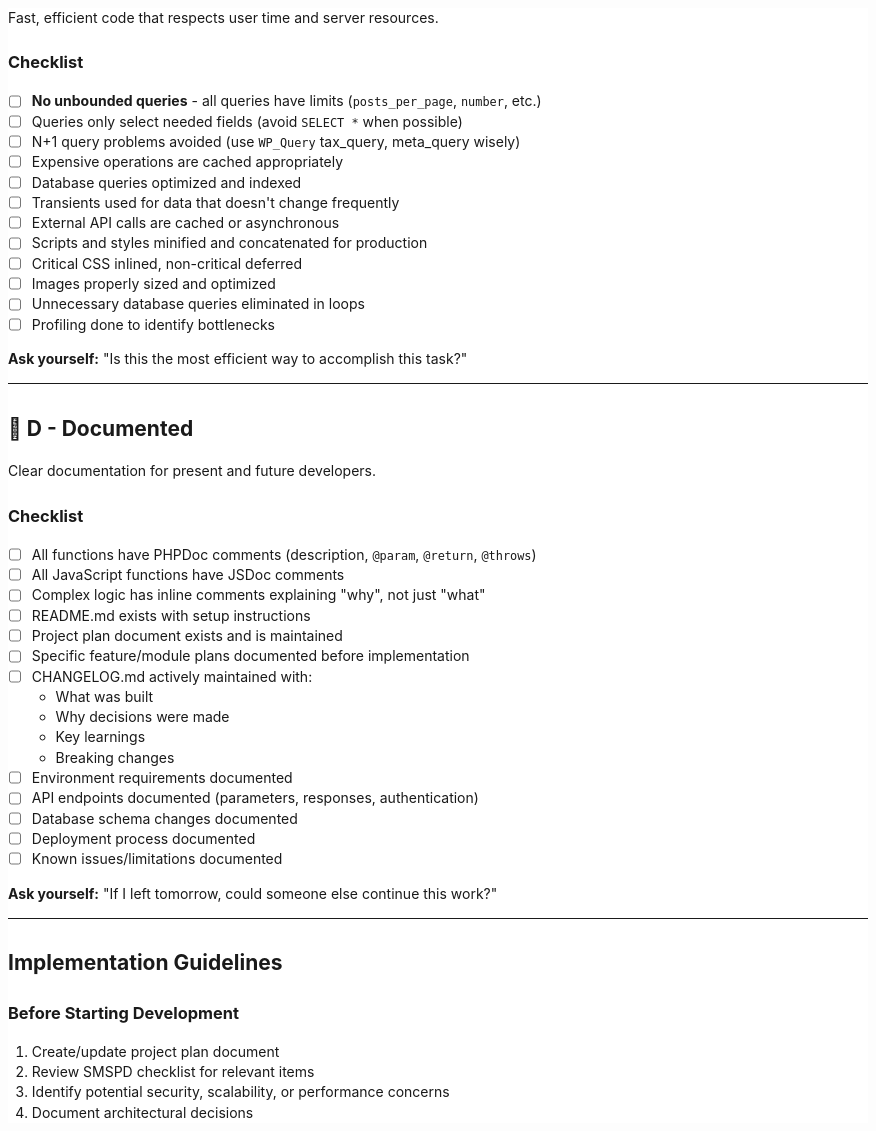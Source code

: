 Fast, efficient code that respects user time and server resources.

### Checklist
- [ ] **No unbounded queries** - all queries have limits (`posts_per_page`, `number`, etc.)
- [ ] Queries only select needed fields (avoid `SELECT *` when possible)
- [ ] N+1 query problems avoided (use `WP_Query` tax_query, meta_query wisely)
- [ ] Expensive operations are cached appropriately
- [ ] Database queries optimized and indexed
- [ ] Transients used for data that doesn't change frequently
- [ ] External API calls are cached or asynchronous
- [ ] Scripts and styles minified and concatenated for production
- [ ] Critical CSS inlined, non-critical deferred
- [ ] Images properly sized and optimized
- [ ] Unnecessary database queries eliminated in loops
- [ ] Profiling done to identify bottlenecks

**Ask yourself:** "Is this the most efficient way to accomplish this task?"

---

## 📝 **D** - Documented

Clear documentation for present and future developers.

### Checklist
- [ ] All functions have PHPDoc comments (description, `@param`, `@return`, `@throws`)
- [ ] All JavaScript functions have JSDoc comments
- [ ] Complex logic has inline comments explaining "why", not just "what"
- [ ] README.md exists with setup instructions
- [ ] Project plan document exists and is maintained
- [ ] Specific feature/module plans documented before implementation
- [ ] CHANGELOG.md actively maintained with:
  - What was built
  - Why decisions were made
  - Key learnings
  - Breaking changes
- [ ] Environment requirements documented
- [ ] API endpoints documented (parameters, responses, authentication)
- [ ] Database schema changes documented
- [ ] Deployment process documented
- [ ] Known issues/limitations documented

**Ask yourself:** "If I left tomorrow, could someone else continue this work?"

---

## Implementation Guidelines

### Before Starting Development
1. Create/update project plan document
2. Review SMSPD checklist for relevant items
3. Identify potential security, scalability, or performance concerns
4. Document architectural decisions
